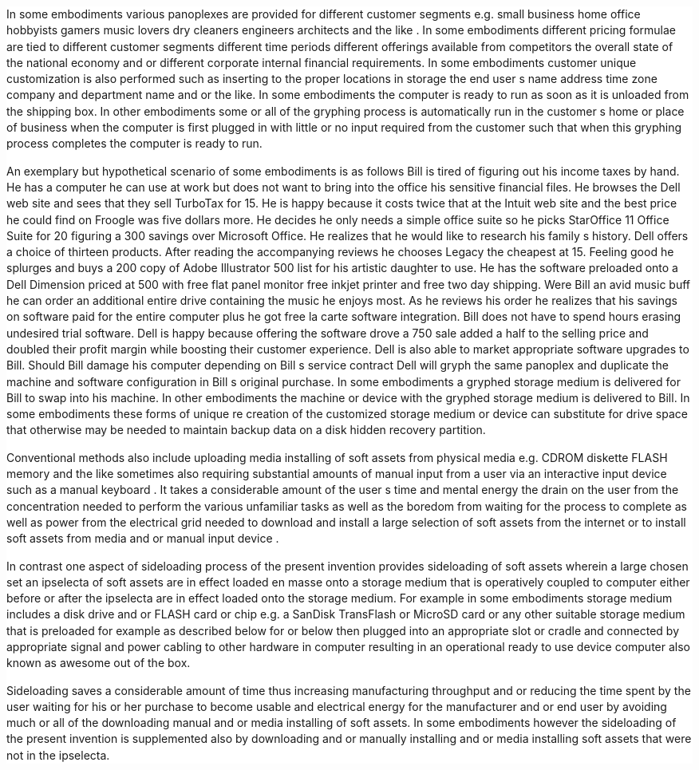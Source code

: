 In some embodiments various panoplexes are provided for different customer segments e.g. small business home office hobbyists gamers music lovers dry cleaners engineers architects and the like . In some embodiments different pricing formulae are tied to different customer segments different time periods different offerings available from competitors the overall state of the national economy and or different corporate internal financial requirements. In some embodiments customer unique customization is also performed such as inserting to the proper locations in storage the end user s name address time zone company and department name and or the like. In some embodiments the computer is ready to run as soon as it is unloaded from the shipping box. In other embodiments some or all of the gryphing process is automatically run in the customer s home or place of business when the computer is first plugged in with little or no input required from the customer such that when this gryphing process completes the computer is ready to run.

An exemplary but hypothetical scenario of some embodiments is as follows Bill is tired of figuring out his income taxes by hand. He has a computer he can use at work but does not want to bring into the office his sensitive financial files. He browses the Dell web site and sees that they sell TurboTax for 15. He is happy because it costs twice that at the Intuit web site and the best price he could find on Froogle was five dollars more. He decides he only needs a simple office suite so he picks StarOffice 11 Office Suite for 20 figuring a 300 savings over Microsoft Office. He realizes that he would like to research his family s history. Dell offers a choice of thirteen products. After reading the accompanying reviews he chooses Legacy the cheapest at 15. Feeling good he splurges and buys a 200 copy of Adobe Illustrator 500 list for his artistic daughter to use. He has the software preloaded onto a Dell Dimension priced at 500 with free flat panel monitor free inkjet printer and free two day shipping. Were Bill an avid music buff he can order an additional entire drive containing the music he enjoys most. As he reviews his order he realizes that his savings on software paid for the entire computer plus he got free la carte software integration. Bill does not have to spend hours erasing undesired trial software. Dell is happy because offering the software drove a 750 sale added a half to the selling price and doubled their profit margin while boosting their customer experience. Dell is also able to market appropriate software upgrades to Bill. Should Bill damage his computer depending on Bill s service contract Dell will gryph the same panoplex and duplicate the machine and software configuration in Bill s original purchase. In some embodiments a gryphed storage medium is delivered for Bill to swap into his machine. In other embodiments the machine or device with the gryphed storage medium is delivered to Bill. In some embodiments these forms of unique re creation of the customized storage medium or device can substitute for drive space that otherwise may be needed to maintain backup data on a disk hidden recovery partition.

Conventional methods also include uploading media installing of soft assets from physical media e.g. CDROM diskette FLASH memory and the like sometimes also requiring substantial amounts of manual input from a user via an interactive input device such as a manual keyboard . It takes a considerable amount of the user s time and mental energy the drain on the user from the concentration needed to perform the various unfamiliar tasks as well as the boredom from waiting for the process to complete as well as power from the electrical grid needed to download and install a large selection of soft assets from the internet or to install soft assets from media and or manual input device .

In contrast one aspect of sideloading process of the present invention provides sideloading of soft assets wherein a large chosen set an ipselecta of soft assets are in effect loaded en masse onto a storage medium that is operatively coupled to computer either before or after the ipselecta are in effect loaded onto the storage medium. For example in some embodiments storage medium includes a disk drive and or FLASH card or chip e.g. a SanDisk TransFlash or MicroSD card or any other suitable storage medium that is preloaded for example as described below for or below then plugged into an appropriate slot or cradle and connected by appropriate signal and power cabling to other hardware in computer resulting in an operational ready to use device computer also known as awesome out of the box. 

Sideloading saves a considerable amount of time thus increasing manufacturing throughput and or reducing the time spent by the user waiting for his or her purchase to become usable and electrical energy for the manufacturer and or end user by avoiding much or all of the downloading manual and or media installing of soft assets. In some embodiments however the sideloading of the present invention is supplemented also by downloading and or manually installing and or media installing soft assets that were not in the ipselecta.
